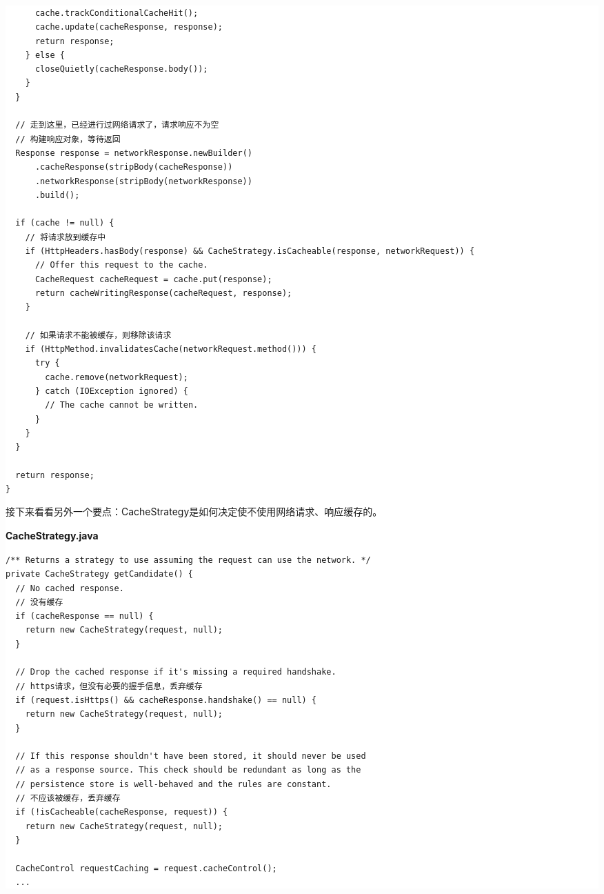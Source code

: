```
      cache.trackConditionalCacheHit();
      cache.update(cacheResponse, response);
      return response;
    } else {
      closeQuietly(cacheResponse.body());
    }
  }

  // 走到这里，已经进行过网络请求了，请求响应不为空
  // 构建响应对象，等待返回
  Response response = networkResponse.newBuilder()
      .cacheResponse(stripBody(cacheResponse))
      .networkResponse(stripBody(networkResponse))
      .build();

  if (cache != null) {
    // 将请求放到缓存中
    if (HttpHeaders.hasBody(response) && CacheStrategy.isCacheable(response, networkRequest)) {
      // Offer this request to the cache.
      CacheRequest cacheRequest = cache.put(response);
      return cacheWritingResponse(cacheRequest, response);
    }

    // 如果请求不能被缓存，则移除该请求
    if (HttpMethod.invalidatesCache(networkRequest.method())) {
      try {
        cache.remove(networkRequest);
      } catch (IOException ignored) {
        // The cache cannot be written.
      }
    }
  }

  return response;
}
```
接下来看看另外一个要点：CacheStrategy是如何决定使不使用网络请求、响应缓存的。

**CacheStrategy.java**
```
/** Returns a strategy to use assuming the request can use the network. */
private CacheStrategy getCandidate() {
  // No cached response.
  // 没有缓存
  if (cacheResponse == null) {
    return new CacheStrategy(request, null);
  }

  // Drop the cached response if it's missing a required handshake.
  // https请求，但没有必要的握手信息，丢弃缓存
  if (request.isHttps() && cacheResponse.handshake() == null) {
    return new CacheStrategy(request, null);
  }

  // If this response shouldn't have been stored, it should never be used
  // as a response source. This check should be redundant as long as the
  // persistence store is well-behaved and the rules are constant.
  // 不应该被缓存，丢弃缓存
  if (!isCacheable(cacheResponse, request)) {
    return new CacheStrategy(request, null);
  }

  CacheControl requestCaching = request.cacheControl();
  ...
```
